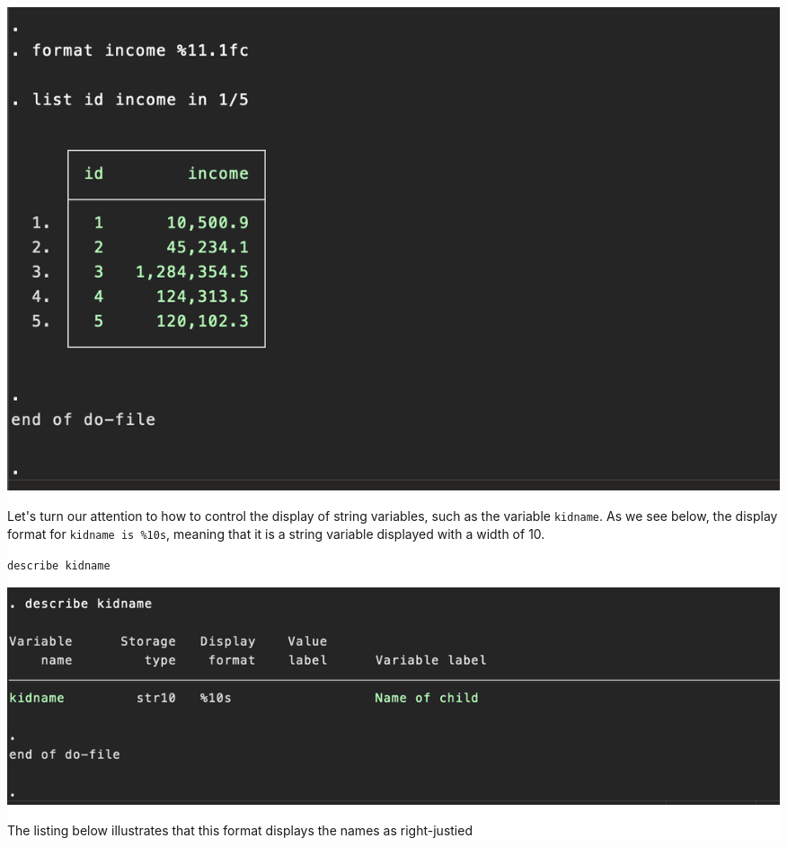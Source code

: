 ![format_comma](./img/format_comma.png)

Let's turn our attention to how to control the display of string variables, such as the variable `kidname`. As we see below, the display format for `kidname is %10s`, meaning that it is a string variable displayed with a width of 10.

```
describe kidname
```

![format_string](./img/format_string.png)

The listing below illustrates that this format displays the names as right-justied
